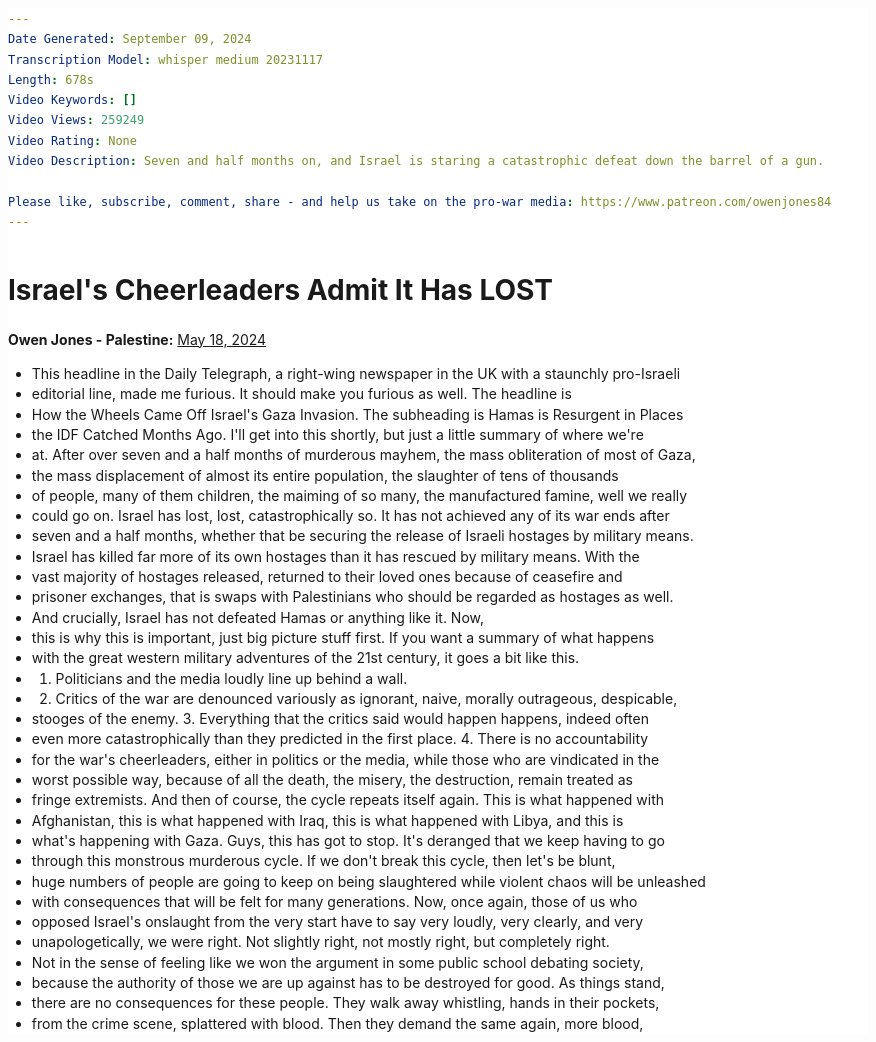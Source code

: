 ```yaml
---
Date Generated: September 09, 2024
Transcription Model: whisper medium 20231117
Length: 678s
Video Keywords: []
Video Views: 259249
Video Rating: None
Video Description: Seven and half months on, and Israel is staring a catastrophic defeat down the barrel of a gun.

Please like, subscribe, comment, share - and help us take on the pro-war media: https://www.patreon.com/owenjones84
---
```


# Israel's Cheerleaders Admit It Has LOST
**Owen Jones - Palestine:** [May 18, 2024](https://www.youtube.com/watch?v=V2h7naPGMWc)
*  This headline in the Daily Telegraph, a right-wing newspaper in the UK with a staunchly pro-Israeli
*  editorial line, made me furious. It should make you furious as well. The headline is
*  How the Wheels Came Off Israel's Gaza Invasion. The subheading is Hamas is Resurgent in Places
*  the IDF Catched Months Ago. I'll get into this shortly, but just a little summary of where we're
*  at. After over seven and a half months of murderous mayhem, the mass obliteration of most of Gaza,
*  the mass displacement of almost its entire population, the slaughter of tens of thousands
*  of people, many of them children, the maiming of so many, the manufactured famine, well we really
*  could go on. Israel has lost, lost, catastrophically so. It has not achieved any of its war ends after
*  seven and a half months, whether that be securing the release of Israeli hostages by military means.
*  Israel has killed far more of its own hostages than it has rescued by military means. With the
*  vast majority of hostages released, returned to their loved ones because of ceasefire and
*  prisoner exchanges, that is swaps with Palestinians who should be regarded as hostages as well.
*  And crucially, Israel has not defeated Hamas or anything like it. Now,
*  this is why this is important, just big picture stuff first. If you want a summary of what happens
*  with the great western military adventures of the 21st century, it goes a bit like this.
*  1. Politicians and the media loudly line up behind a wall.
*  2. Critics of the war are denounced variously as ignorant, naive, morally outrageous, despicable,
*  stooges of the enemy. 3. Everything that the critics said would happen happens, indeed often
*  even more catastrophically than they predicted in the first place. 4. There is no accountability
*  for the war's cheerleaders, either in politics or the media, while those who are vindicated in the
*  worst possible way, because of all the death, the misery, the destruction, remain treated as
*  fringe extremists. And then of course, the cycle repeats itself again. This is what happened with
*  Afghanistan, this is what happened with Iraq, this is what happened with Libya, and this is
*  what's happening with Gaza. Guys, this has got to stop. It's deranged that we keep having to go
*  through this monstrous murderous cycle. If we don't break this cycle, then let's be blunt,
*  huge numbers of people are going to keep on being slaughtered while violent chaos will be unleashed
*  with consequences that will be felt for many generations. Now, once again, those of us who
*  opposed Israel's onslaught from the very start have to say very loudly, very clearly, and very
*  unapologetically, we were right. Not slightly right, not mostly right, but completely right.
*  Not in the sense of feeling like we won the argument in some public school debating society,
*  because the authority of those we are up against has to be destroyed for good. As things stand,
*  there are no consequences for these people. They walk away whistling, hands in their pockets,
*  from the crime scene, splattered with blood. Then they demand the same again, more blood,